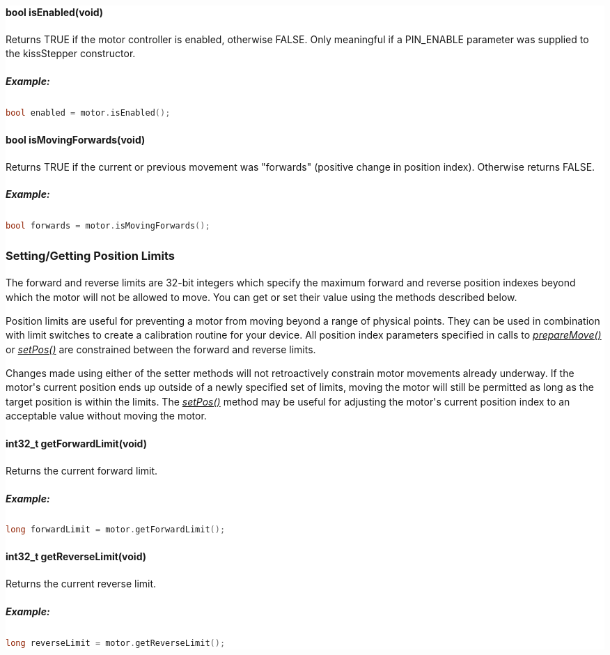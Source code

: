 #### <a name="isEnabled">bool isEnabled(void)</a>

Returns TRUE if the motor controller is enabled, otherwise FALSE. Only meaningful if a PIN_ENABLE parameter was supplied to the kissStepper constructor.

##### Example:
```C++
bool enabled = motor.isEnabled();
```

#### <a name="isMovingForwards">bool isMovingForwards(void)</a>

Returns TRUE if the current or previous movement was "forwards" (positive change in position index). Otherwise returns FALSE.

##### Example:
```C++
bool forwards = motor.isMovingForwards();
```

### <a name="limits">Setting/Getting Position Limits</a>

The forward and reverse limits are 32-bit integers which specify the maximum forward and reverse position indexes beyond which the motor will not be allowed to move. You can get or set their value using the methods described below.

Position limits are useful for preventing a motor from moving beyond a range of physical points. They can be used in combination with limit switches to create a calibration routine for your device. All position index parameters specified in calls to [*prepareMove()*](#prepareMove) or [*setPos()*](#setPos) are constrained between the forward and reverse limits.

Changes made using either of the setter methods will not retroactively constrain motor movements already underway. If the motor's current position ends up outside of a newly specified set of limits, moving the motor will still be permitted as long as the target position is within the limits. The [*setPos()*](#setPos) method may be useful for adjusting the motor's current position index to an acceptable value without moving the motor.

#### <a name="getForwardLimit">int32_t getForwardLimit(void)</a>

Returns the current forward limit.

##### Example:
```C++
long forwardLimit = motor.getForwardLimit();
```

#### <a name="getReverseLimit">int32_t getReverseLimit(void)</a>

Returns the current reverse limit.

##### Example:
```C++
long reverseLimit = motor.getReverseLimit();
```
